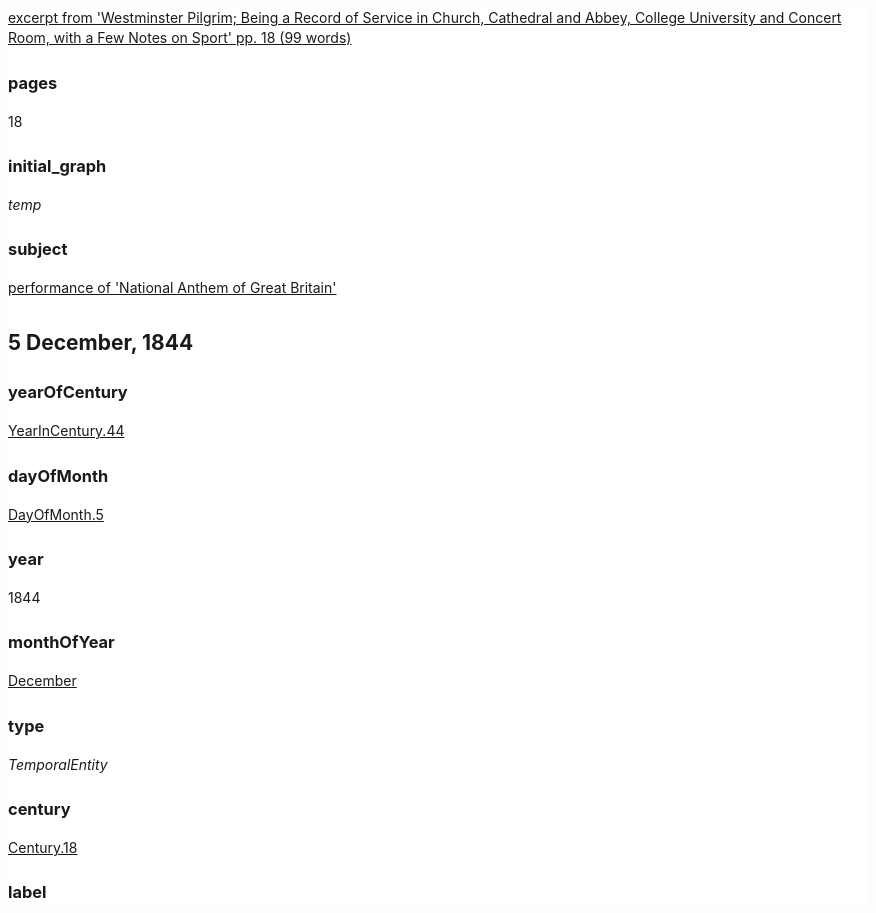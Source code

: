 
[excerpt from 'Westminster Pilgrim; Being a Record of Service in Church, Cathedral and Abbey, College University and Concert Room, with a Few Notes on Sport' pp. 18 (99 words)](#excerpt-from-'Westminster-Pilgrim;-Being-a-Record-of-Service-in-Church-Cathedral-and-Abbey-College-University-and-Concert-Room-with-a-Few-Notes-on-Sport'-pp.-18-(99-words))

### pages


18

### initial_graph


*temp*

### subject


[performance of 'National Anthem of Great Britain'](#performance-of-'National-Anthem-of-Great-Britain')

## 5 December, 1844

### yearOfCentury


[YearInCentury.44](#YearInCentury.44)

### dayOfMonth


[DayOfMonth.5](#DayOfMonth.5)

### year


1844

### monthOfYear


[December](#December)

### type


*TemporalEntity*

### century


[Century.18](#Century.18)

### label

